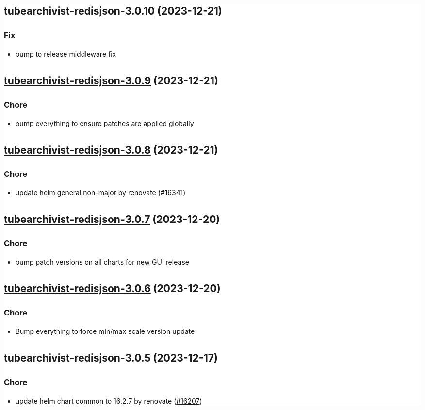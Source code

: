 ## [tubearchivist-redisjson-3.0.10](https://github.com/truecharts/charts/compare/tubearchivist-redisjson-3.0.9...tubearchivist-redisjson-3.0.10) (2023-12-21)

### Fix

- bump to release middleware fix

## [tubearchivist-redisjson-3.0.9](https://github.com/truecharts/charts/compare/tubearchivist-redisjson-3.0.8...tubearchivist-redisjson-3.0.9) (2023-12-21)

### Chore

- bump everything to ensure patches are applied globally

## [tubearchivist-redisjson-3.0.8](https://github.com/truecharts/charts/compare/tubearchivist-redisjson-3.0.7...tubearchivist-redisjson-3.0.8) (2023-12-21)

### Chore

- update helm general non-major by renovate ([#16341](https://github.com/truecharts/charts/issues/16341))

## [tubearchivist-redisjson-3.0.7](https://github.com/truecharts/charts/compare/tubearchivist-redisjson-3.0.6...tubearchivist-redisjson-3.0.7) (2023-12-20)

### Chore

- bump patch versions on all charts for new GUI release

## [tubearchivist-redisjson-3.0.6](https://github.com/truecharts/charts/compare/tubearchivist-redisjson-3.0.5...tubearchivist-redisjson-3.0.6) (2023-12-20)

### Chore

- Bump everything to force min/max scale version update

## [tubearchivist-redisjson-3.0.5](https://github.com/truecharts/charts/compare/tubearchivist-redisjson-3.0.4...tubearchivist-redisjson-3.0.5) (2023-12-17)

### Chore

- update helm chart common to 16.2.7 by renovate ([#16207](https://github.com/truecharts/charts/issues/16207))
